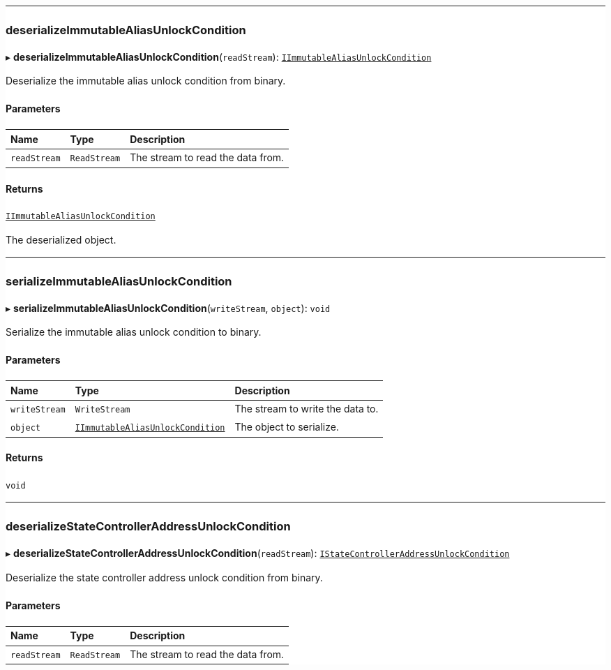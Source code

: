 ___

### deserializeImmutableAliasUnlockCondition

▸ **deserializeImmutableAliasUnlockCondition**(`readStream`): [`IImmutableAliasUnlockCondition`](interfaces/IImmutableAliasUnlockCondition.md)

Deserialize the immutable alias unlock condition from binary.

#### Parameters

| Name | Type | Description |
| :------ | :------ | :------ |
| `readStream` | `ReadStream` | The stream to read the data from. |

#### Returns

[`IImmutableAliasUnlockCondition`](interfaces/IImmutableAliasUnlockCondition.md)

The deserialized object.

___

### serializeImmutableAliasUnlockCondition

▸ **serializeImmutableAliasUnlockCondition**(`writeStream`, `object`): `void`

Serialize the immutable alias unlock condition to binary.

#### Parameters

| Name | Type | Description |
| :------ | :------ | :------ |
| `writeStream` | `WriteStream` | The stream to write the data to. |
| `object` | [`IImmutableAliasUnlockCondition`](interfaces/IImmutableAliasUnlockCondition.md) | The object to serialize. |

#### Returns

`void`

___

### deserializeStateControllerAddressUnlockCondition

▸ **deserializeStateControllerAddressUnlockCondition**(`readStream`): [`IStateControllerAddressUnlockCondition`](interfaces/IStateControllerAddressUnlockCondition.md)

Deserialize the state controller address unlock condition from binary.

#### Parameters

| Name | Type | Description |
| :------ | :------ | :------ |
| `readStream` | `ReadStream` | The stream to read the data from. |
